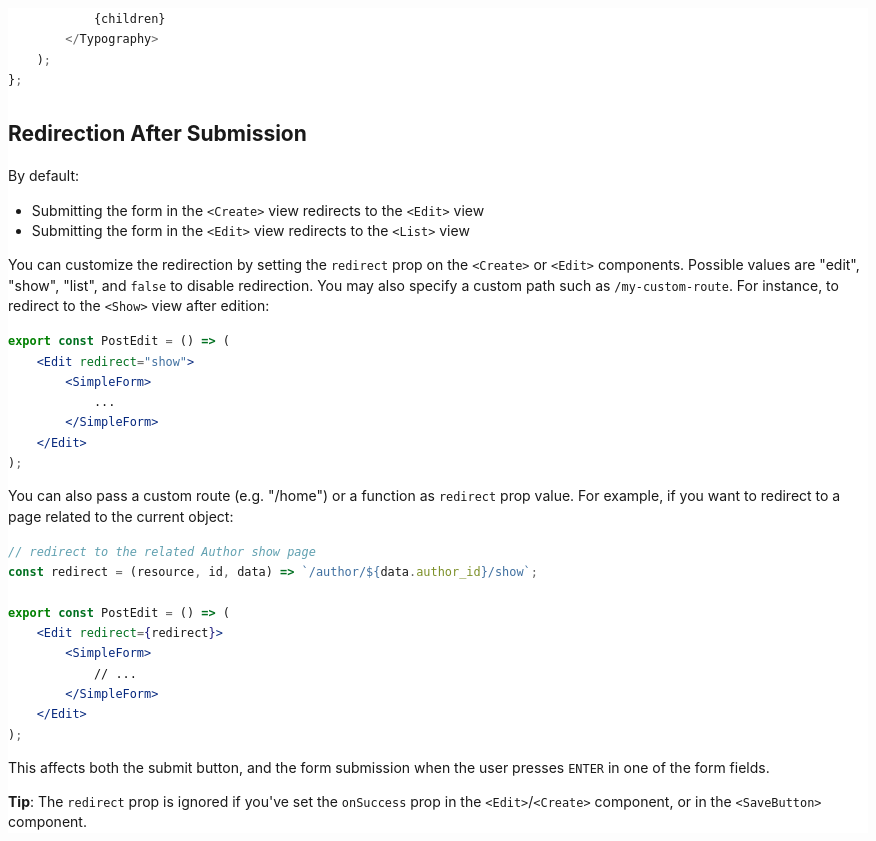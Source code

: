 ```jsx
            {children}
        </Typography>
    );
};
```

## Redirection After Submission

By default:

- Submitting the form in the `<Create>` view redirects to the `<Edit>` view
- Submitting the form in the `<Edit>` view redirects to the `<List>` view

You can customize the redirection by setting the `redirect` prop on the `<Create>` or `<Edit>` components. Possible values are "edit", "show", "list", and `false` to disable redirection. You may also specify a custom path such as `/my-custom-route`. For instance, to redirect to the `<Show>` view after edition:

```jsx
export const PostEdit = () => (
    <Edit redirect="show">
        <SimpleForm>
            ...
        </SimpleForm>
    </Edit>
);
```

You can also pass a custom route (e.g. "/home") or a function as `redirect` prop value. For example, if you want to redirect to a page related to the current object:

```jsx
// redirect to the related Author show page
const redirect = (resource, id, data) => `/author/${data.author_id}/show`;

export const PostEdit = () => (
    <Edit redirect={redirect}>
        <SimpleForm>
            // ...
        </SimpleForm>
    </Edit>
);
```

This affects both the submit button, and the form submission when the user presses `ENTER` in one of the form fields.

**Tip**: The `redirect` prop is ignored if you've set the `onSuccess` prop in the `<Edit>`/`<Create>` component, or in the `<SaveButton>` component.

